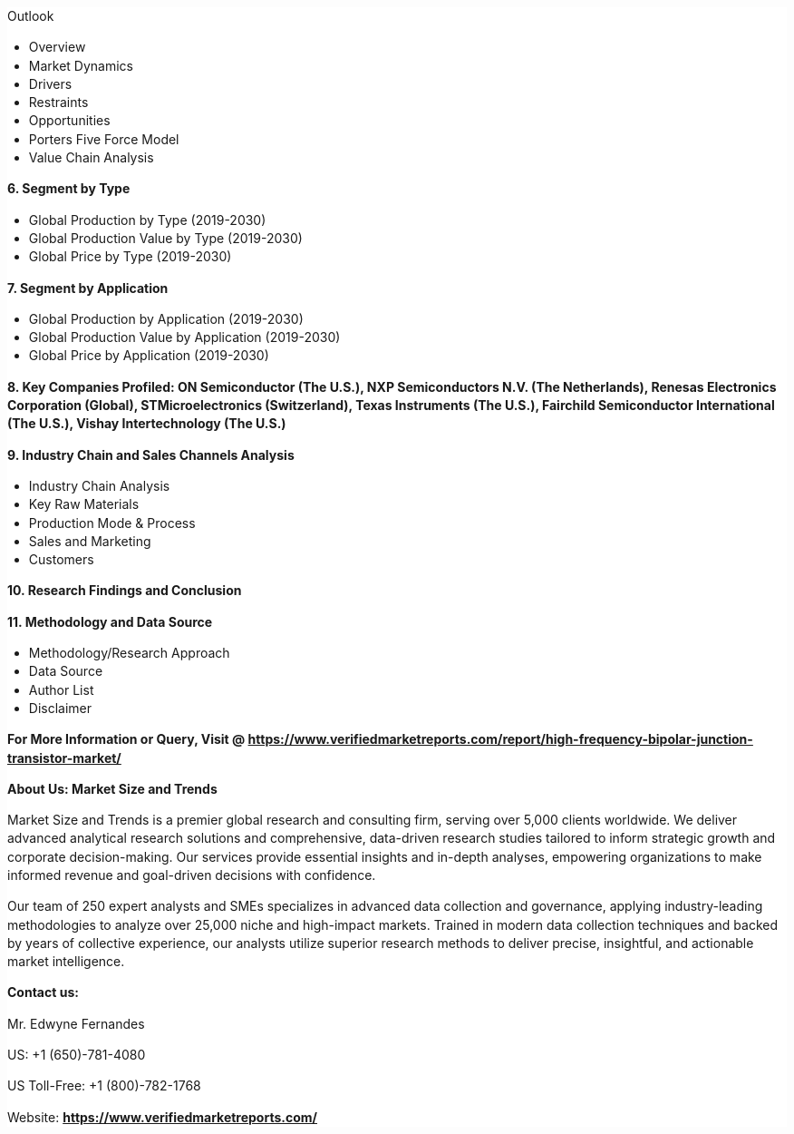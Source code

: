 Outlook</strong></p><ul><li>Overview</li><li>Market Dynamics</li><li>Drivers</li><li>Restraints</li><li>Opportunities</li><li>Porters Five Force Model</li><li>Value Chain Analysis&nbsp;</li></ul><p><strong>6. Segment by Type</strong></p><ul><li>Global Production by Type (2019-2030)</li><li>Global Production Value by Type (2019-2030)</li><li>Global Price by Type (2019-2030)</li></ul><p><strong>7. Segment by Application</strong></p><ul><li>Global Production by Application (2019-2030)</li><li>Global Production Value by Application (2019-2030)</li><li>Global Price by Application (2019-2030)</li></ul><p><strong>8. Key Companies Profiled: ON Semiconductor (The U.S.), NXP Semiconductors N.V. (The Netherlands), Renesas Electronics Corporation (Global), STMicroelectronics (Switzerland), Texas Instruments (The U.S.), Fairchild Semiconductor International (The U.S.), Vishay Intertechnology (The U.S.)</strong></p><p><strong>9. Industry Chain and Sales Channels Analysis</strong></p><ul><li>Industry Chain Analysis</li><li>Key Raw Materials</li><li>Production Mode &amp; Process</li><li>Sales and Marketing</li><li>Customers</li></ul><p><strong>10. Research Findings and Conclusion</strong></p><p><strong>11. Methodology and Data Source</strong></p><ul><li>Methodology/Research Approach</li><li>Data Source</li><li>Author List</li><li>Disclaimer</li></ul></p><p><strong>For More Information or Query, Visit @ <a href="https://www.verifiedmarketreports.com/report/high-frequency-bipolar-junction-transistor-market/">https://www.verifiedmarketreports.com/report/high-frequency-bipolar-junction-transistor-market/</a></strong></p><p><strong>About Us: Market Size and Trends</strong></p><p>Market Size and Trends is a premier global research and consulting firm, serving over 5,000 clients worldwide. We deliver advanced analytical research solutions and comprehensive, data-driven research studies tailored to inform strategic growth and corporate decision-making. Our services provide essential insights and in-depth analyses, empowering organizations to make informed revenue and goal-driven decisions with confidence.</p><p>Our team of 250 expert analysts and SMEs specializes in advanced data collection and governance, applying industry-leading methodologies to analyze over 25,000 niche and high-impact markets. Trained in modern data collection techniques and backed by years of collective experience, our analysts utilize superior research methods to deliver precise, insightful, and actionable market intelligence.</p><p><strong>Contact us:</strong></p><p>Mr. Edwyne Fernandes</p><p>US: +1 (650)-781-4080</p><p>US Toll-Free: +1 (800)-782-1768</p><p>Website: <strong><a href="https://www.verifiedmarketreports.com/">https://www.verifiedmarketreports.com/</a></strong></p>
